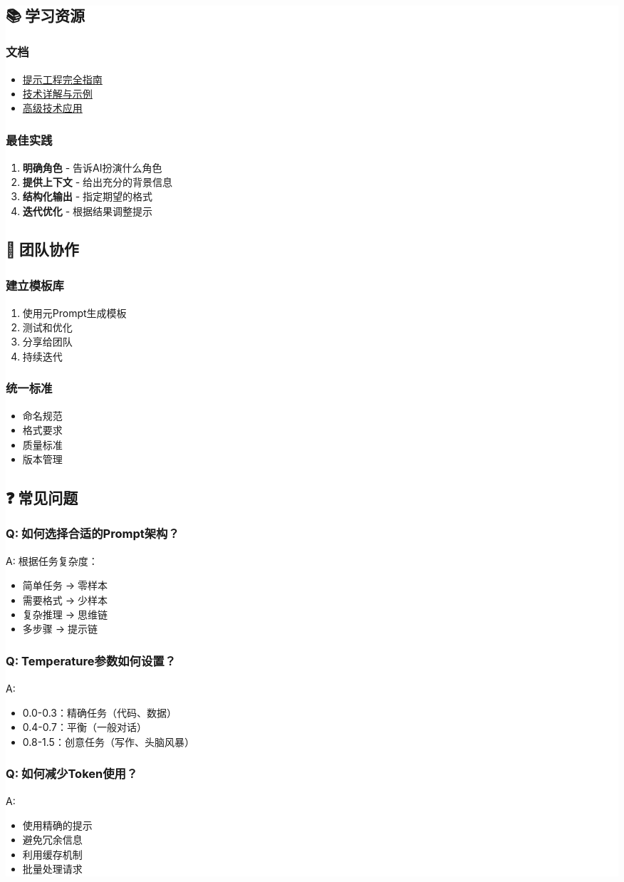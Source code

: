 ## 📚 学习资源

### 文档
- [提示工程完全指南](./PROMPT_ENGINEERING_GUIDE.md)
- [技术详解与示例](./PROMPT_TECHNIQUES_EXAMPLES.md)
- [高级技术应用](./ADVANCED_PROMPT_TECHNIQUES.md)

### 最佳实践
1. **明确角色** - 告诉AI扮演什么角色
2. **提供上下文** - 给出充分的背景信息
3. **结构化输出** - 指定期望的格式
4. **迭代优化** - 根据结果调整提示

## 🤝 团队协作

### 建立模板库
1. 使用元Prompt生成模板
2. 测试和优化
3. 分享给团队
4. 持续迭代

### 统一标准
- 命名规范
- 格式要求
- 质量标准
- 版本管理

## ❓ 常见问题

### Q: 如何选择合适的Prompt架构？
A: 根据任务复杂度：
- 简单任务 → 零样本
- 需要格式 → 少样本
- 复杂推理 → 思维链
- 多步骤 → 提示链

### Q: Temperature参数如何设置？
A: 
- 0.0-0.3：精确任务（代码、数据）
- 0.4-0.7：平衡（一般对话）
- 0.8-1.5：创意任务（写作、头脑风暴）

### Q: 如何减少Token使用？
A:
- 使用精确的提示
- 避免冗余信息
- 利用缓存机制
- 批量处理请求
